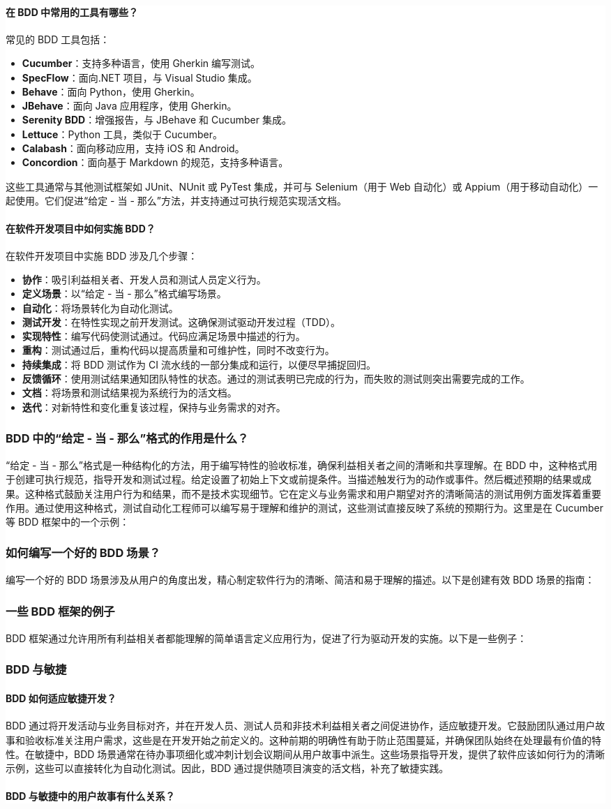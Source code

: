 #### 在 BDD 中常用的工具有哪些？

常见的 BDD 工具包括：

- **Cucumber**：支持多种语言，使用 Gherkin 编写测试。
- **SpecFlow**：面向.NET 项目，与 Visual Studio 集成。
- **Behave**：面向 Python，使用 Gherkin。
- **JBehave**：面向 Java 应用程序，使用 Gherkin。
- **Serenity BDD**：增强报告，与 JBehave 和 Cucumber 集成。
- **Lettuce**：Python 工具，类似于 Cucumber。
- **Calabash**：面向移动应用，支持 iOS 和 Android。
- **Concordion**：面向基于 Markdown 的规范，支持多种语言。

这些工具通常与其他测试框架如 JUnit、NUnit 或 PyTest 集成，并可与 Selenium（用于 Web 自动化）或 Appium（用于移动自动化）一起使用。它们促进“给定 - 当 - 那么”方法，并支持通过可执行规范实现活文档。

#### 在软件开发项目中如何实施 BDD？

在软件开发项目中实施 BDD 涉及几个步骤：

- **协作**：吸引利益相关者、开发人员和测试人员定义行为。
- **定义场景**：以“给定 - 当 - 那么”格式编写场景。
- **自动化**：将场景转化为自动化测试。
- **测试开发**：在特性实现之前开发测试。这确保测试驱动开发过程（TDD）。
- **实现特性**：编写代码使测试通过。代码应满足场景中描述的行为。
- **重构**：测试通过后，重构代码以提高质量和可维护性，同时不改变行为。
- **持续集成**：将 BDD 测试作为 CI 流水线的一部分集成和运行，以便尽早捕捉回归。
- **反馈循环**：使用测试结果通知团队特性的状态。通过的测试表明已完成的行为，而失败的测试则突出需要完成的工作。
- **文档**：将场景和测试结果视为系统行为的活文档。
- **迭代**：对新特性和变化重复该过程，保持与业务需求的对齐。

### BDD 中的“给定 - 当 - 那么”格式的作用是什么？

“给定 - 当 - 那么”格式是一种结构化的方法，用于编写特性的验收标准，确保利益相关者之间的清晰和共享理解。在 BDD 中，这种格式用于创建可执行规范，指导开发和测试过程。给定设置了初始上下文或前提条件。当描述触发行为的动作或事件。然后概述预期的结果或成果。这种格式鼓励关注用户行为和结果，而不是技术实现细节。它在定义与业务需求和用户期望对齐的清晰简洁的测试用例方面发挥着重要作用。通过使用这种格式，测试自动化工程师可以编写易于理解和维护的测试，这些测试直接反映了系统的预期行为。这里是在 Cucumber 等 BDD 框架中的一个示例：

### 如何编写一个好的 BDD 场景？

编写一个好的 BDD 场景涉及从用户的角度出发，精心制定软件行为的清晰、简洁和易于理解的描述。以下是创建有效 BDD 场景的指南：

### 一些 BDD 框架的例子

BDD 框架通过允许用所有利益相关者都能理解的简单语言定义应用行为，促进了行为驱动开发的实施。以下是一些例子：

### BDD 与敏捷

#### BDD 如何适应敏捷开发？

BDD 通过将开发活动与业务目标对齐，并在开发人员、测试人员和非技术利益相关者之间促进协作，适应敏捷开发。它鼓励团队通过用户故事和验收标准关注用户需求，这些是在开发开始之前定义的。这种前期的明确性有助于防止范围蔓延，并确保团队始终在处理最有价值的特性。在敏捷中，BDD 场景通常在待办事项细化或冲刺计划会议期间从用户故事中派生。这些场景指导开发，提供了软件应该如何行为的清晰示例，这些可以直接转化为自动化测试。因此，BDD 通过提供随项目演变的活文档，补充了敏捷实践。

#### BDD 与敏捷中的用户故事有什么关系？
